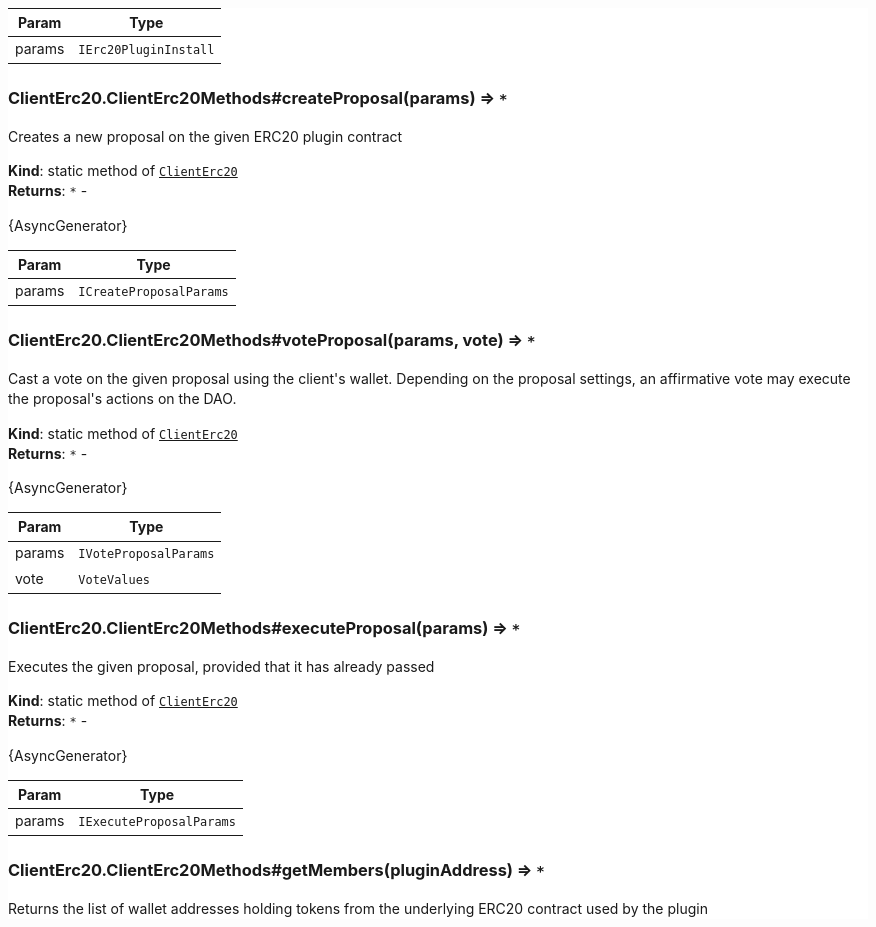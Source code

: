 | Param | Type |
| --- | --- |
| params | <code>IErc20PluginInstall</code> | 

<a name="ClientErc20.ClientErc20Methods+createProposal"></a>

### ClientErc20.ClientErc20Methods#createProposal(params) ⇒ <code>\*</code>
<p>Creates a new proposal on the given ERC20 plugin contract</p>

**Kind**: static method of [<code>ClientErc20</code>](#ClientErc20)  
**Returns**: <code>\*</code> - <p>{AsyncGenerator<ProposalCreationStepValue>}</p>  

| Param | Type |
| --- | --- |
| params | <code>ICreateProposalParams</code> | 

<a name="ClientErc20.ClientErc20Methods+voteProposal"></a>

### ClientErc20.ClientErc20Methods#voteProposal(params, vote) ⇒ <code>\*</code>
<p>Cast a vote on the given proposal using the client's wallet. Depending on the proposal settings, an affirmative vote may execute the proposal's actions on the DAO.</p>

**Kind**: static method of [<code>ClientErc20</code>](#ClientErc20)  
**Returns**: <code>\*</code> - <p>{AsyncGenerator<VoteProposalStepValue>}</p>  

| Param | Type |
| --- | --- |
| params | <code>IVoteProposalParams</code> | 
| vote | <code>VoteValues</code> | 

<a name="ClientErc20.ClientErc20Methods+executeProposal"></a>

### ClientErc20.ClientErc20Methods#executeProposal(params) ⇒ <code>\*</code>
<p>Executes the given proposal, provided that it has already passed</p>

**Kind**: static method of [<code>ClientErc20</code>](#ClientErc20)  
**Returns**: <code>\*</code> - <p>{AsyncGenerator<ExecuteProposalStepValue>}</p>  

| Param | Type |
| --- | --- |
| params | <code>IExecuteProposalParams</code> | 

<a name="ClientErc20.ClientErc20Methods+getMembers"></a>

### ClientErc20.ClientErc20Methods#getMembers(pluginAddress) ⇒ <code>\*</code>
<p>Returns the list of wallet addresses holding tokens from the underlying ERC20 contract used by the plugin</p>
